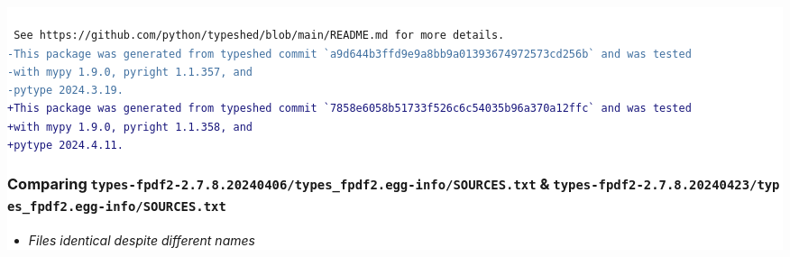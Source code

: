 ```diff
 
 See https://github.com/python/typeshed/blob/main/README.md for more details.
-This package was generated from typeshed commit `a9d644b3ffd9e9a8bb9a01393674972573cd256b` and was tested
-with mypy 1.9.0, pyright 1.1.357, and
-pytype 2024.3.19.
+This package was generated from typeshed commit `7858e6058b51733f526c6c54035b96a370a12ffc` and was tested
+with mypy 1.9.0, pyright 1.1.358, and
+pytype 2024.4.11.
```

### Comparing `types-fpdf2-2.7.8.20240406/types_fpdf2.egg-info/SOURCES.txt` & `types-fpdf2-2.7.8.20240423/types_fpdf2.egg-info/SOURCES.txt`

 * *Files identical despite different names*

